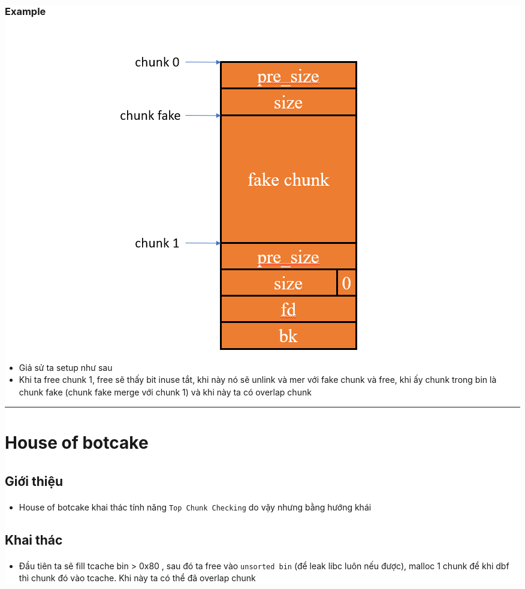 ### Example

- Giả sử ta setup như sau
  ![Alt text](./bin/houseofEnherjar/image-2.png)
- Khi ta free chunk 1, free sẽ thấy bit inuse tắt, khi này nó sẽ unlink và mer với fake chunk và free, khi ấy chunk trong bin là chunk fake (chunk fake merge với chunk 1) và khi này ta có overlap chunk

---

# House of botcake

## Giới thiệu

- House of botcake khai thác tính năng `Top Chunk Checking` do vậy nhưng bằng hướng khái

## Khai thác

- Đầu tiên ta sẽ fill tcache bin > 0x80 , sau đó ta free vào `unsorted bin` (để leak libc luôn nếu được), malloc 1 chunk để khi dbf thì chunk đó vào tcache. Khi này ta có thể đã overlap chunk
